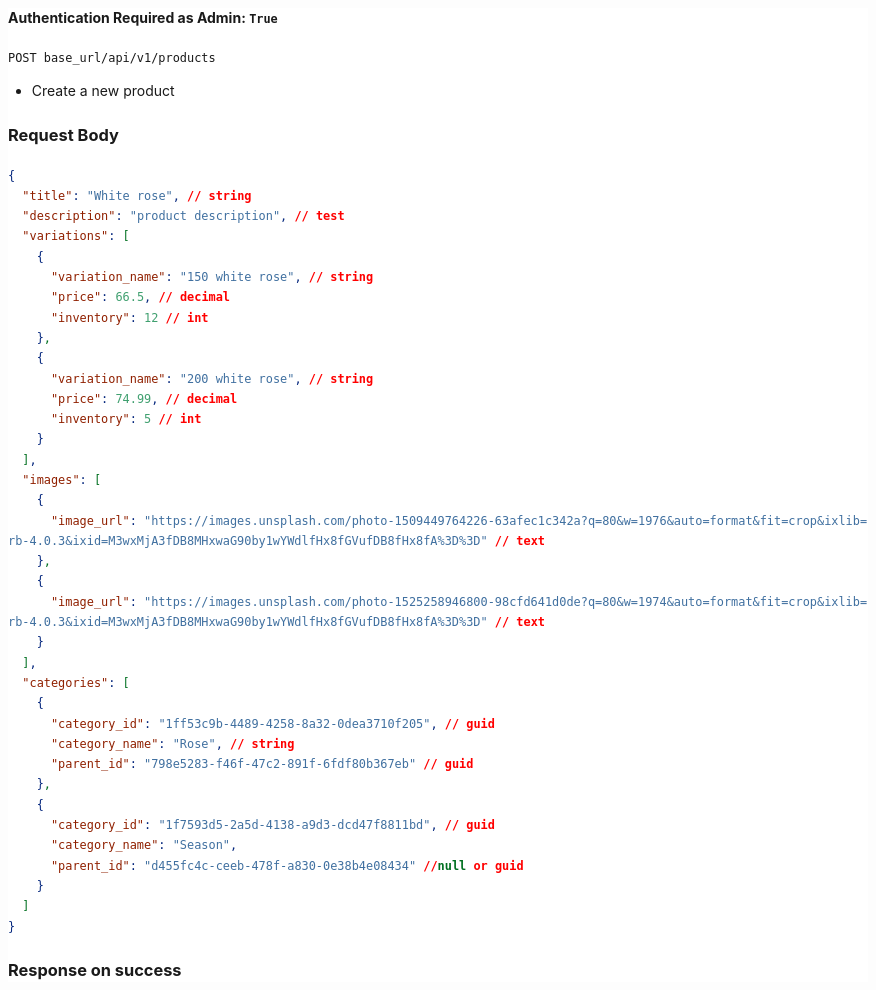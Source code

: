 #### Authentication Required as Admin: `True`

```
POST base_url/api/v1/products
```

- Create a new product

### Request Body

```json
{
  "title": "White rose", // string
  "description": "product description", // test
  "variations": [
    {
      "variation_name": "150 white rose", // string
      "price": 66.5, // decimal
      "inventory": 12 // int
    },
    {
      "variation_name": "200 white rose", // string
      "price": 74.99, // decimal
      "inventory": 5 // int
    }
  ],
  "images": [
    {
      "image_url": "https://images.unsplash.com/photo-1509449764226-63afec1c342a?q=80&w=1976&auto=format&fit=crop&ixlib=rb-4.0.3&ixid=M3wxMjA3fDB8MHxwaG90by1wYWdlfHx8fGVufDB8fHx8fA%3D%3D" // text
    },
    {
      "image_url": "https://images.unsplash.com/photo-1525258946800-98cfd641d0de?q=80&w=1974&auto=format&fit=crop&ixlib=rb-4.0.3&ixid=M3wxMjA3fDB8MHxwaG90by1wYWdlfHx8fGVufDB8fHx8fA%3D%3D" // text
    }
  ],
  "categories": [
    {
      "category_id": "1ff53c9b-4489-4258-8a32-0dea3710f205", // guid
      "category_name": "Rose", // string
      "parent_id": "798e5283-f46f-47c2-891f-6fdf80b367eb" // guid
    },
    {
      "category_id": "1f7593d5-2a5d-4138-a9d3-dcd47f8811bd", // guid
      "category_name": "Season",
      "parent_id": "d455fc4c-ceeb-478f-a830-0e38b4e08434" //null or guid
    }
  ]
}
```

### Response on success
